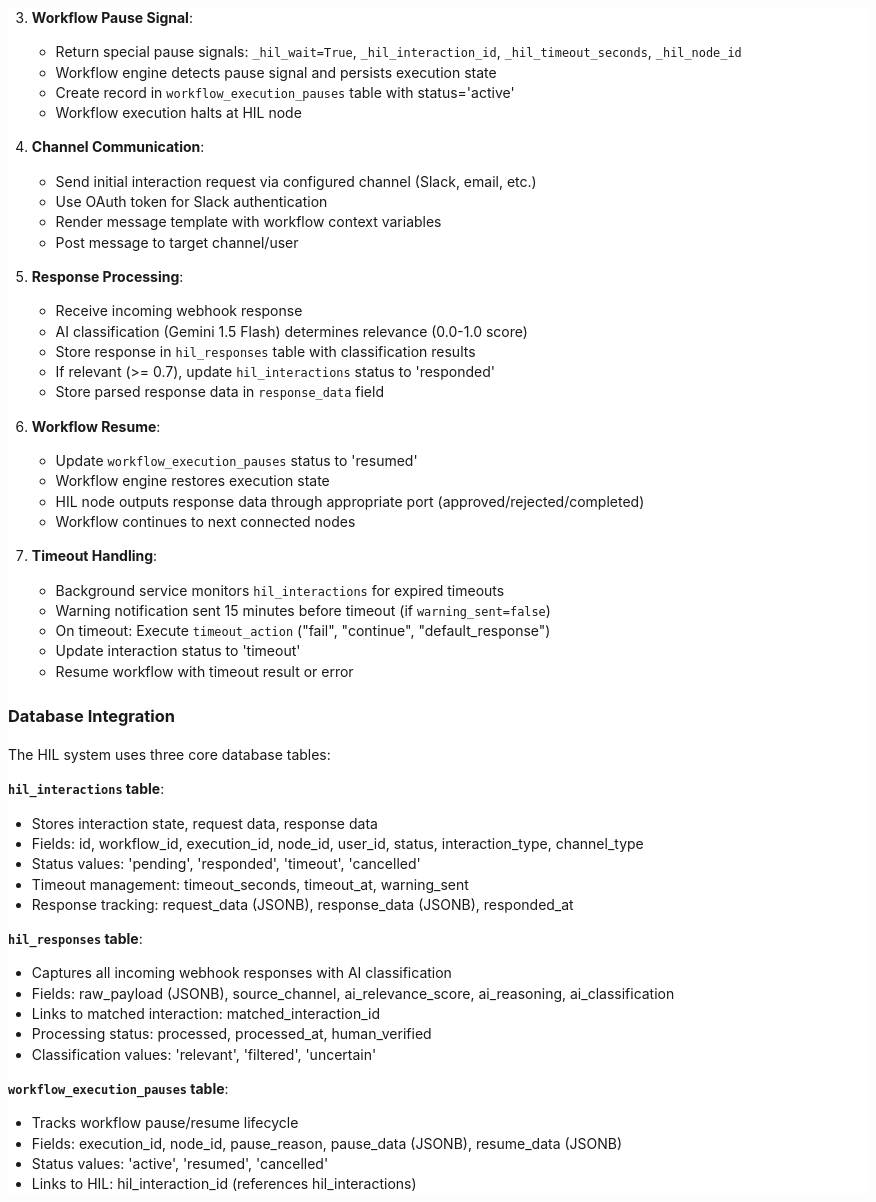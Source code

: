 3. **Workflow Pause Signal**:
   - Return special pause signals: `_hil_wait=True`, `_hil_interaction_id`, `_hil_timeout_seconds`, `_hil_node_id`
   - Workflow engine detects pause signal and persists execution state
   - Create record in `workflow_execution_pauses` table with status='active'
   - Workflow execution halts at HIL node

4. **Channel Communication**:
   - Send initial interaction request via configured channel (Slack, email, etc.)
   - Use OAuth token for Slack authentication
   - Render message template with workflow context variables
   - Post message to target channel/user

5. **Response Processing**:
   - Receive incoming webhook response
   - AI classification (Gemini 1.5 Flash) determines relevance (0.0-1.0 score)
   - Store response in `hil_responses` table with classification results
   - If relevant (\>= 0.7), update `hil_interactions` status to 'responded'
   - Store parsed response data in `response_data` field

6. **Workflow Resume**:
   - Update `workflow_execution_pauses` status to 'resumed'
   - Workflow engine restores execution state
   - HIL node outputs response data through appropriate port (approved/rejected/completed)
   - Workflow continues to next connected nodes

7. **Timeout Handling**:
   - Background service monitors `hil_interactions` for expired timeouts
   - Warning notification sent 15 minutes before timeout (if `warning_sent=false`)
   - On timeout: Execute `timeout_action` ("fail", "continue", "default_response")
   - Update interaction status to 'timeout'
   - Resume workflow with timeout result or error

### Database Integration

The HIL system uses three core database tables:

**`hil_interactions` table**:
- Stores interaction state, request data, response data
- Fields: id, workflow_id, execution_id, node_id, user_id, status, interaction_type, channel_type
- Status values: 'pending', 'responded', 'timeout', 'cancelled'
- Timeout management: timeout_seconds, timeout_at, warning_sent
- Response tracking: request_data (JSONB), response_data (JSONB), responded_at

**`hil_responses` table**:
- Captures all incoming webhook responses with AI classification
- Fields: raw_payload (JSONB), source_channel, ai_relevance_score, ai_reasoning, ai_classification
- Links to matched interaction: matched_interaction_id
- Processing status: processed, processed_at, human_verified
- Classification values: 'relevant', 'filtered', 'uncertain'

**`workflow_execution_pauses` table**:
- Tracks workflow pause/resume lifecycle
- Fields: execution_id, node_id, pause_reason, pause_data (JSONB), resume_data (JSONB)
- Status values: 'active', 'resumed', 'cancelled'
- Links to HIL: hil_interaction_id (references hil_interactions)
